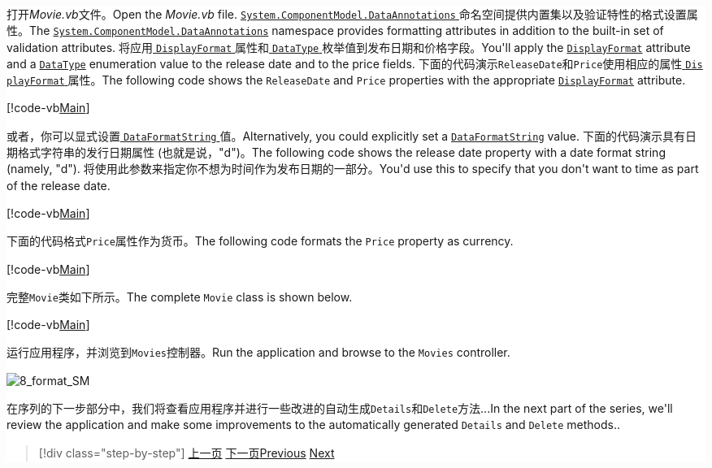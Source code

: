<span data-ttu-id="5c4c0-174">打开*Movie.vb*文件。</span><span class="sxs-lookup"><span data-stu-id="5c4c0-174">Open the *Movie.vb* file.</span></span> <span data-ttu-id="5c4c0-175">[ `System.ComponentModel.DataAnnotations` ](https://msdn.microsoft.com/library/system.componentmodel.dataannotations.aspx)命名空间提供内置集以及验证特性的格式设置属性。</span><span class="sxs-lookup"><span data-stu-id="5c4c0-175">The [`System.ComponentModel.DataAnnotations`](https://msdn.microsoft.com/library/system.componentmodel.dataannotations.aspx) namespace provides formatting attributes in addition to the built-in set of validation attributes.</span></span> <span data-ttu-id="5c4c0-176">将应用[ `DisplayFormat` ](https://msdn.microsoft.com/library/system.componentmodel.dataannotations.displayformatattribute.aspx)属性和[ `DataType` ](https://msdn.microsoft.com/library/system.componentmodel.dataannotations.datatype.aspx)枚举值到发布日期和价格字段。</span><span class="sxs-lookup"><span data-stu-id="5c4c0-176">You'll apply the [`DisplayFormat`](https://msdn.microsoft.com/library/system.componentmodel.dataannotations.displayformatattribute.aspx) attribute and a [`DataType`](https://msdn.microsoft.com/library/system.componentmodel.dataannotations.datatype.aspx) enumeration value to the release date and to the price fields.</span></span> <span data-ttu-id="5c4c0-177">下面的代码演示`ReleaseDate`和`Price`使用相应的属性[ `DisplayFormat` ](https://msdn.microsoft.com/library/system.componentmodel.dataannotations.displayformatattribute.aspx)属性。</span><span class="sxs-lookup"><span data-stu-id="5c4c0-177">The following code shows the `ReleaseDate` and `Price` properties with the appropriate [`DisplayFormat`](https://msdn.microsoft.com/library/system.componentmodel.dataannotations.displayformatattribute.aspx) attribute.</span></span>

[!code-vb[Main](adding-validation-to-the-model/samples/sample7.vb)]

<span data-ttu-id="5c4c0-178">或者，你可以显式设置[ `DataFormatString` ](https://msdn.microsoft.com/library/system.string.format.aspx)值。</span><span class="sxs-lookup"><span data-stu-id="5c4c0-178">Alternatively, you could explicitly set a [`DataFormatString`](https://msdn.microsoft.com/library/system.string.format.aspx) value.</span></span> <span data-ttu-id="5c4c0-179">下面的代码演示具有日期格式字符串的发行日期属性 (也就是说，"d")。</span><span class="sxs-lookup"><span data-stu-id="5c4c0-179">The following code shows the release date property with a date format string (namely, "d").</span></span> <span data-ttu-id="5c4c0-180">将使用此参数来指定你不想为时间作为发布日期的一部分。</span><span class="sxs-lookup"><span data-stu-id="5c4c0-180">You'd use this to specify that you don't want to time as part of the release date.</span></span>

[!code-vb[Main](adding-validation-to-the-model/samples/sample8.vb)]

<span data-ttu-id="5c4c0-181">下面的代码格式`Price`属性作为货币。</span><span class="sxs-lookup"><span data-stu-id="5c4c0-181">The following code formats the `Price` property as currency.</span></span>

[!code-vb[Main](adding-validation-to-the-model/samples/sample9.vb)]

<span data-ttu-id="5c4c0-182">完整`Movie`类如下所示。</span><span class="sxs-lookup"><span data-stu-id="5c4c0-182">The complete `Movie` class is shown below.</span></span>

[!code-vb[Main](adding-validation-to-the-model/samples/sample10.vb)]

<span data-ttu-id="5c4c0-183">运行应用程序，并浏览到`Movies`控制器。</span><span class="sxs-lookup"><span data-stu-id="5c4c0-183">Run the application and browse to the `Movies` controller.</span></span>

![8_format_SM](adding-validation-to-the-model/_static/image3.png)

<span data-ttu-id="5c4c0-185">在序列的下一步部分中，我们将查看应用程序并进行一些改进的自动生成`Details`和`Delete`方法...</span><span class="sxs-lookup"><span data-stu-id="5c4c0-185">In the next part of the series, we'll review the application and make some improvements to the automatically generated `Details` and `Delete` methods..</span></span>

> [!div class="step-by-step"]
> <span data-ttu-id="5c4c0-186">[上一页](adding-a-new-field.md)
> [下一页](improving-the-details-and-delete-methods.md)</span><span class="sxs-lookup"><span data-stu-id="5c4c0-186">[Previous](adding-a-new-field.md)
[Next](improving-the-details-and-delete-methods.md)</span></span>

